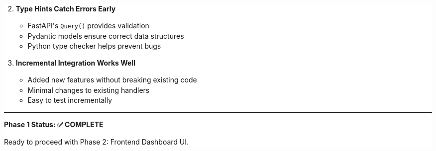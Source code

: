 2. **Type Hints Catch Errors Early**
   - FastAPI's `Query()` provides validation
   - Pydantic models ensure correct data structures
   - Python type checker helps prevent bugs

3. **Incremental Integration Works Well**
   - Added new features without breaking existing code
   - Minimal changes to existing handlers
   - Easy to test incrementally

---

**Phase 1 Status: ✅ COMPLETE**

Ready to proceed with Phase 2: Frontend Dashboard UI.
